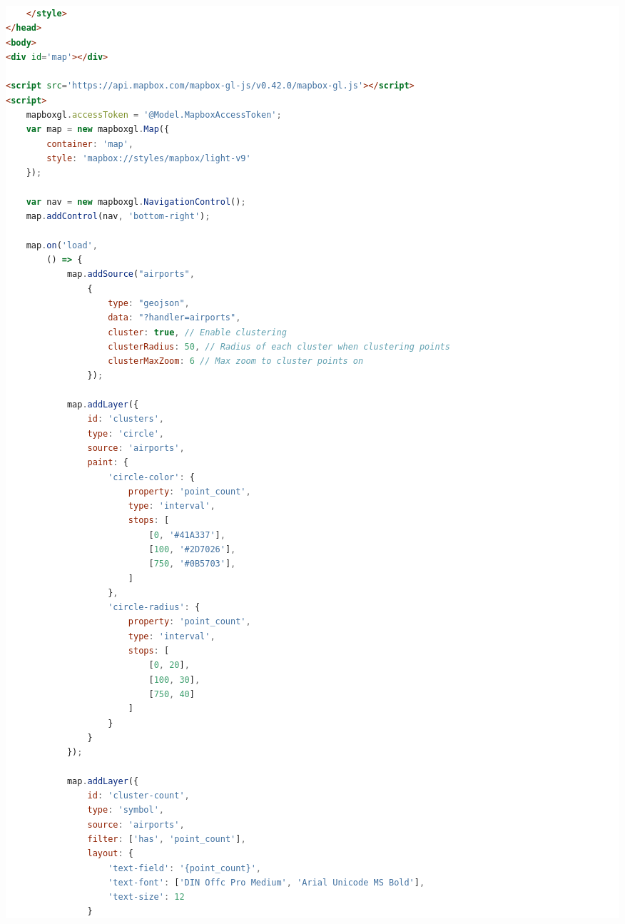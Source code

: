 ```html
    </style>
</head>
<body>
<div id='map'></div>

<script src='https://api.mapbox.com/mapbox-gl-js/v0.42.0/mapbox-gl.js'></script>
<script>
    mapboxgl.accessToken = '@Model.MapboxAccessToken';
    var map = new mapboxgl.Map({
        container: 'map',
        style: 'mapbox://styles/mapbox/light-v9'
    });

    var nav = new mapboxgl.NavigationControl();
    map.addControl(nav, 'bottom-right');

    map.on('load',
        () => {
            map.addSource("airports",
                {
                    type: "geojson",
                    data: "?handler=airports",
                    cluster: true, // Enable clustering
                    clusterRadius: 50, // Radius of each cluster when clustering points
                    clusterMaxZoom: 6 // Max zoom to cluster points on
                });

            map.addLayer({
                id: 'clusters',
                type: 'circle',
                source: 'airports',
                paint: {
                    'circle-color': {
                        property: 'point_count',
                        type: 'interval',
                        stops: [
                            [0, '#41A337'],
                            [100, '#2D7026'],
                            [750, '#0B5703'],
                        ]
                    },
                    'circle-radius': {
                        property: 'point_count',
                        type: 'interval',
                        stops: [
                            [0, 20],
                            [100, 30],
                            [750, 40]
                        ]
                    }
                }
            });

            map.addLayer({
                id: 'cluster-count',
                type: 'symbol',
                source: 'airports',
                filter: ['has', 'point_count'],
                layout: {
                    'text-field': '{point_count}',
                    'text-font': ['DIN Offc Pro Medium', 'Arial Unicode MS Bold'],
                    'text-size': 12
                }
```